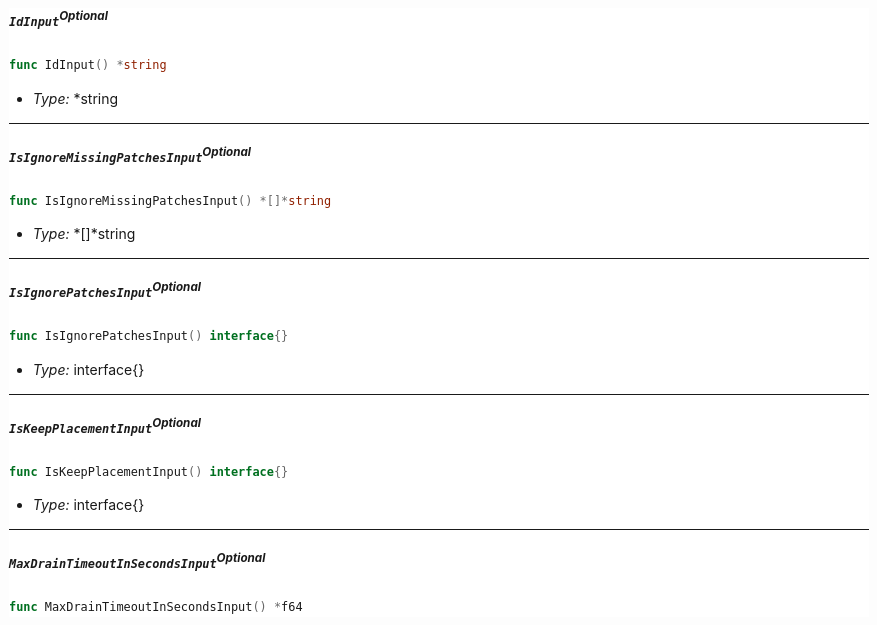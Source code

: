 
##### `IdInput`<sup>Optional</sup> <a name="IdInput" id="rhizo-co-terraform-provider-oci.fleetSoftwareUpdateFsuCycle.FleetSoftwareUpdateFsuCycle.property.idInput"></a>

```go
func IdInput() *string
```

- *Type:* *string

---

##### `IsIgnoreMissingPatchesInput`<sup>Optional</sup> <a name="IsIgnoreMissingPatchesInput" id="rhizo-co-terraform-provider-oci.fleetSoftwareUpdateFsuCycle.FleetSoftwareUpdateFsuCycle.property.isIgnoreMissingPatchesInput"></a>

```go
func IsIgnoreMissingPatchesInput() *[]*string
```

- *Type:* *[]*string

---

##### `IsIgnorePatchesInput`<sup>Optional</sup> <a name="IsIgnorePatchesInput" id="rhizo-co-terraform-provider-oci.fleetSoftwareUpdateFsuCycle.FleetSoftwareUpdateFsuCycle.property.isIgnorePatchesInput"></a>

```go
func IsIgnorePatchesInput() interface{}
```

- *Type:* interface{}

---

##### `IsKeepPlacementInput`<sup>Optional</sup> <a name="IsKeepPlacementInput" id="rhizo-co-terraform-provider-oci.fleetSoftwareUpdateFsuCycle.FleetSoftwareUpdateFsuCycle.property.isKeepPlacementInput"></a>

```go
func IsKeepPlacementInput() interface{}
```

- *Type:* interface{}

---

##### `MaxDrainTimeoutInSecondsInput`<sup>Optional</sup> <a name="MaxDrainTimeoutInSecondsInput" id="rhizo-co-terraform-provider-oci.fleetSoftwareUpdateFsuCycle.FleetSoftwareUpdateFsuCycle.property.maxDrainTimeoutInSecondsInput"></a>

```go
func MaxDrainTimeoutInSecondsInput() *f64
```
